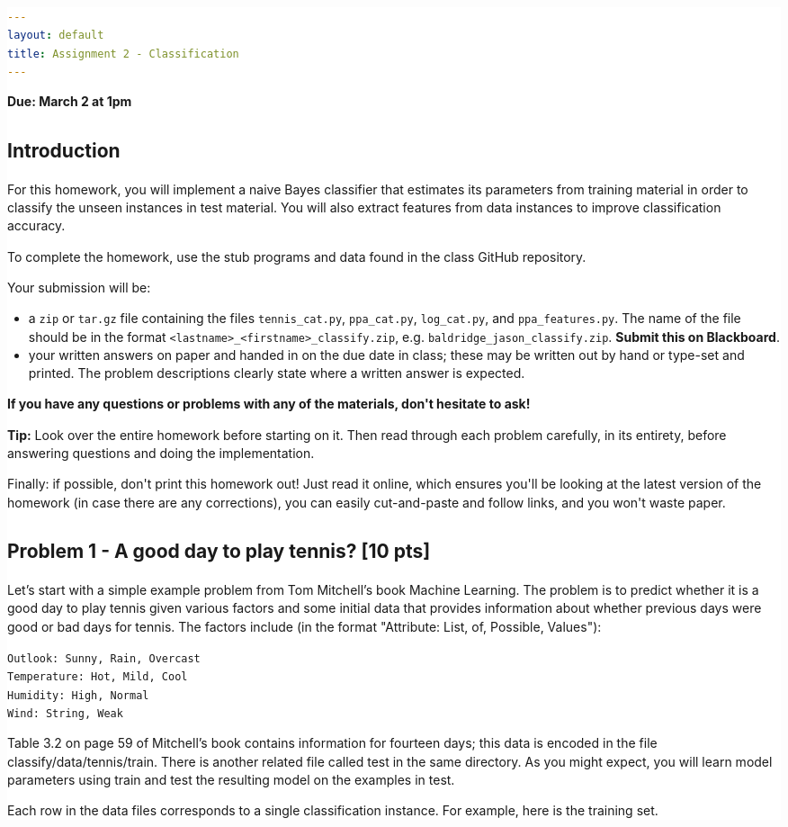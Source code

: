 ```yaml
---
layout: default
title: Assignment 2 - Classification
---
```


**Due: March 2 at 1pm**


## Introduction

For this homework, you will implement a naive Bayes classifier that estimates its parameters from training material in order to classify the unseen instances in test material. You will also extract features from data instances to improve classification accuracy.

To complete the homework, use the stub programs and data found in the class GitHub repository.

Your submission will be:

* a `zip` or `tar.gz` file containing the files `tennis_cat.py`, `ppa_cat.py`, `log_cat.py`, and `ppa_features.py`. The name of the file should be in the format `<lastname>_<firstname>_classify.zip`, e.g. `baldridge_jason_classify.zip`. **Submit this on Blackboard**.
* your written answers on paper and handed in on the due date in class; these may be written out by hand or type-set and printed. The problem descriptions clearly state where a written answer is expected.

**If you have any questions or problems with any of the materials, don't hesitate to ask!**

**Tip:** Look over the entire homework before starting on it. Then read through each problem carefully, in its entirety, before answering questions and doing the implementation.

Finally: if possible, don't print this homework out! Just read it online, which ensures you'll be looking at the latest version of the homework (in case there are any corrections), you can easily cut-and-paste and follow links, and you won't waste paper.


## Problem 1 - A good day to play tennis? [10 pts]

Let’s start with a simple example problem from Tom Mitchell’s book Machine Learning. The problem is to predict whether it is a good day to play tennis given various factors and some initial data that provides information about whether previous days were good or bad days for tennis. The factors include (in the format "Attribute: List, of, Possible, Values"):

    Outlook: Sunny, Rain, Overcast
    Temperature: Hot, Mild, Cool
    Humidity: High, Normal
    Wind: String, Weak

Table 3.2 on page 59 of Mitchell’s book contains information for fourteen days; this data is encoded in the file classify/data/tennis/train. There is another related file called test in the same directory. As you might expect, you will learn model parameters using train and test the resulting model on the examples in test.

Each row in the data files corresponds to a single classification instance. For example, here is the training set.
